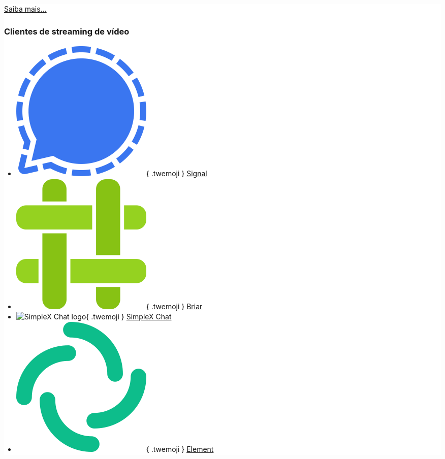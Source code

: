 </div>

[Saiba mais...](productivity.md)

### Clientes de streaming de vídeo

<div class="grid cards" markdown>

- ![Signal logo](assets/img/messengers/signal.svg){ .twemoji } [Signal](real-time-communication.md#signal)
- ![Briar logo](assets/img/messengers/briar.svg){ .twemoji } [Briar](real-time-communication.md#briar)
- ![SimpleX Chat logo](assets/img/messengers/simplex.svg){ .twemoji } [SimpleX Chat](real-time-communication.md#simplex-chat)
- ![Element logo](assets/img/messengers/element.svg){ .twemoji } [Element](real-time-communication.md#element)